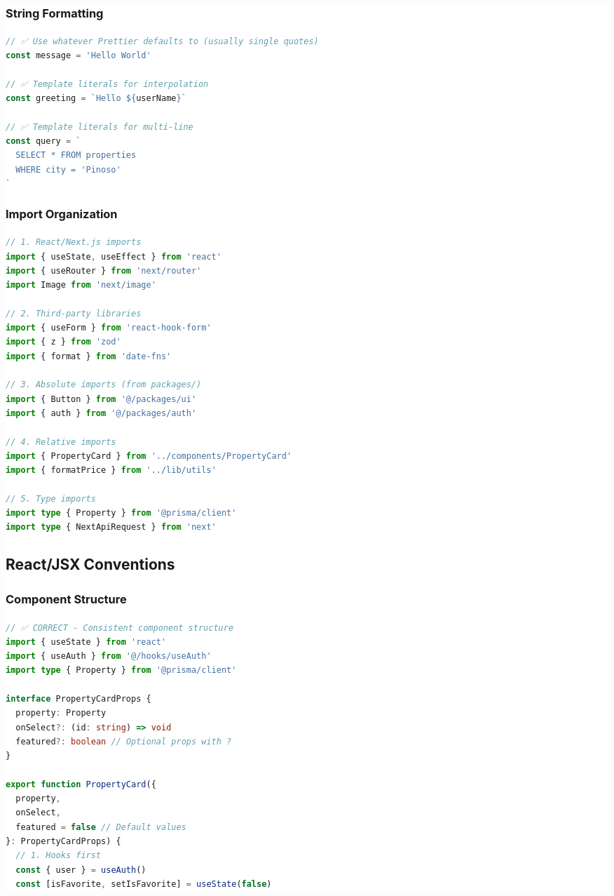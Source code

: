 ### String Formatting
```typescript
// ✅ Use whatever Prettier defaults to (usually single quotes)
const message = 'Hello World'

// ✅ Template literals for interpolation
const greeting = `Hello ${userName}`

// ✅ Template literals for multi-line
const query = `
  SELECT * FROM properties
  WHERE city = 'Pinoso'
`
```

### Import Organization
```typescript
// 1. React/Next.js imports
import { useState, useEffect } from 'react'
import { useRouter } from 'next/router'
import Image from 'next/image'

// 2. Third-party libraries
import { useForm } from 'react-hook-form'
import { z } from 'zod'
import { format } from 'date-fns'

// 3. Absolute imports (from packages/)
import { Button } from '@/packages/ui'
import { auth } from '@/packages/auth'

// 4. Relative imports
import { PropertyCard } from '../components/PropertyCard'
import { formatPrice } from '../lib/utils'

// 5. Type imports
import type { Property } from '@prisma/client'
import type { NextApiRequest } from 'next'
```

## React/JSX Conventions

### Component Structure
```typescript
// ✅ CORRECT - Consistent component structure
import { useState } from 'react'
import { useAuth } from '@/hooks/useAuth'
import type { Property } from '@prisma/client'

interface PropertyCardProps {
  property: Property
  onSelect?: (id: string) => void
  featured?: boolean // Optional props with ?
}

export function PropertyCard({ 
  property, 
  onSelect,
  featured = false // Default values
}: PropertyCardProps) {
  // 1. Hooks first
  const { user } = useAuth()
  const [isFavorite, setIsFavorite] = useState(false)
```
